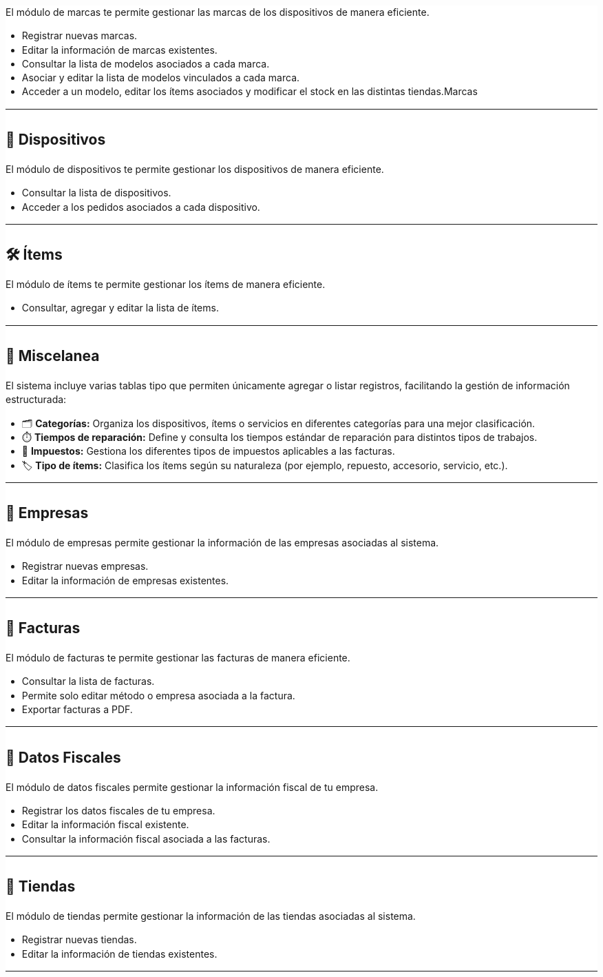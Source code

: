 El módulo de marcas te permite gestionar las marcas de los dispositivos de manera eficiente.

- Registrar nuevas marcas.
- Editar la información de marcas existentes.
- Consultar la lista de modelos asociados a cada marca.
- Asociar y editar la lista de modelos vinculados a cada marca.
- Acceder a un modelo, editar los ítems asociados y modificar el stock en las distintas tiendas.Marcas
---
## 📱 Dispositivos
El módulo de dispositivos te permite gestionar los dispositivos de manera eficiente.

- Consultar la lista de dispositivos.
- Acceder a los pedidos asociados a cada dispositivo.

---
## 🛠️ Ítems
El módulo de ítems te permite gestionar los ítems de manera eficiente.
- Consultar, agregar y editar la lista de ítems.

---
## 📂 Miscelanea

El sistema incluye varias tablas tipo que permiten únicamente agregar o listar registros, facilitando la gestión de información estructurada:
- 🗂️ **Categorías:** Organiza los dispositivos, ítems o servicios en diferentes categorías para una mejor clasificación.
- ⏱️ **Tiempos de reparación:** Define y consulta los tiempos estándar de reparación para distintos tipos de trabajos.
- 💸 **Impuestos:** Gestiona los diferentes tipos de impuestos aplicables a las facturas.
- 🏷️ **Tipo de ítems:** Clasifica los ítems según su naturaleza (por ejemplo, repuesto, accesorio, servicio, etc.).

---
## 🏢 Empresas
El módulo de empresas permite gestionar la información de las empresas asociadas al sistema.
- Registrar nuevas empresas.
- Editar la información de empresas existentes.

---
## 🧾 Facturas
El módulo de facturas te permite gestionar las facturas de manera eficiente.
- Consultar la lista de facturas.
- Permite solo editar método o empresa asociada a la factura.
- Exportar facturas a PDF.

---
## 🧾 Datos Fiscales
El módulo de datos fiscales permite gestionar la información fiscal de tu empresa.  
- Registrar los datos fiscales de tu empresa.
- Editar la información fiscal existente.
- Consultar la información fiscal asociada a las facturas.
---
## 🏬 Tiendas
El módulo de tiendas permite gestionar la información de las tiendas asociadas al sistema.
- Registrar nuevas tiendas.
- Editar la información de tiendas existentes.
---
